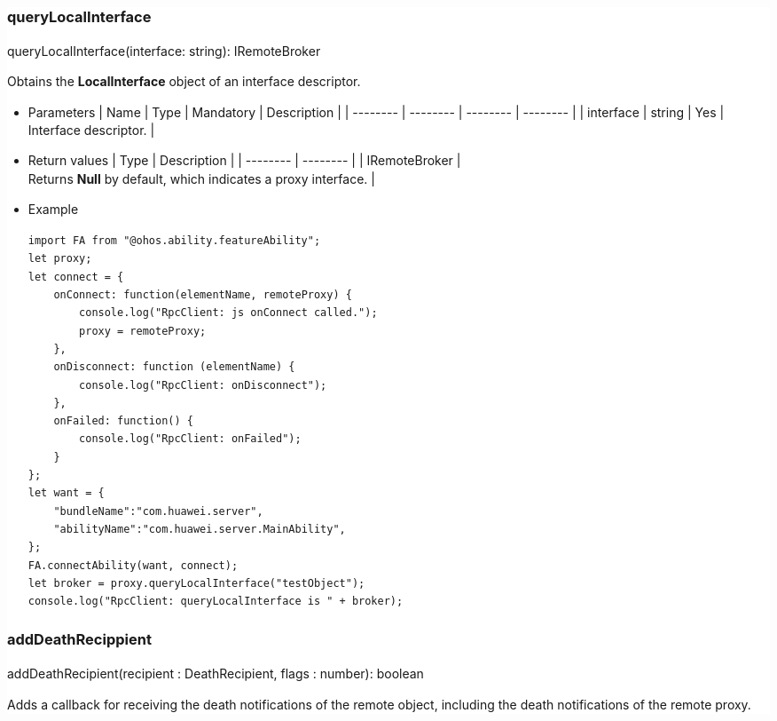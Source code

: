   ```
  ```


### queryLocalInterface

queryLocalInterface(interface: string): IRemoteBroker

Obtains the **LocalInterface** object of an interface descriptor.


- Parameters
    | Name | Type | Mandatory | Description | 
  | -------- | -------- | -------- | -------- |
  | interface | string | Yes | Interface&nbsp;descriptor. | 

- Return values
    | Type | Description | 
  | -------- | -------- |
  | IRemoteBroker | Returns&nbsp;**Null**&nbsp;by&nbsp;default,&nbsp;which&nbsp;indicates&nbsp;a&nbsp;proxy&nbsp;interface. | 

- Example
  
  ```
  import FA from "@ohos.ability.featureAbility";
  let proxy;
  let connect = {
      onConnect: function(elementName, remoteProxy) {
          console.log("RpcClient: js onConnect called.");
          proxy = remoteProxy;
      },
      onDisconnect: function (elementName) {
          console.log("RpcClient: onDisconnect");
      },
      onFailed: function() {
          console.log("RpcClient: onFailed");
      }
  };
  let want = {
      "bundleName":"com.huawei.server",
      "abilityName":"com.huawei.server.MainAbility",
  };
  FA.connectAbility(want, connect);
  let broker = proxy.queryLocalInterface("testObject");
  console.log("RpcClient: queryLocalInterface is " + broker);
  ```


### addDeathRecippient

addDeathRecipient(recipient : DeathRecipient, flags : number): boolean

Adds a callback for receiving the death notifications of the remote object, including the death notifications of the remote proxy.

